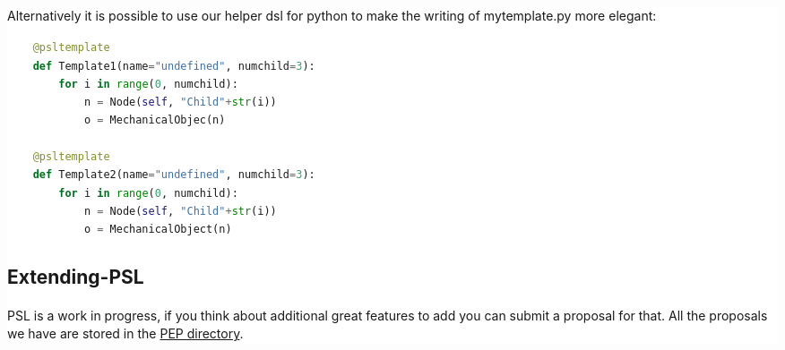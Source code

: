 
Alternatively it is possible to use our helper dsl for python to make the writing of
mytemplate.py more elegant:
```python
    @psltemplate
    def Template1(name="undefined", numchild=3):
        for i in range(0, numchild):
            n = Node(self, "Child"+str(i))
            o = MechanicalObjec(n)

    @psltemplate
    def Template2(name="undefined", numchild=3):
        for i in range(0, numchild):
            n = Node(self, "Child"+str(i))
            o = MechanicalObject(n)
```

## Extending-PSL
PSL is a work in progress, if you think about additional great features to add you can submit a
proposal for that. All the proposals we have are stored in the [PEP directory](./pep/).
